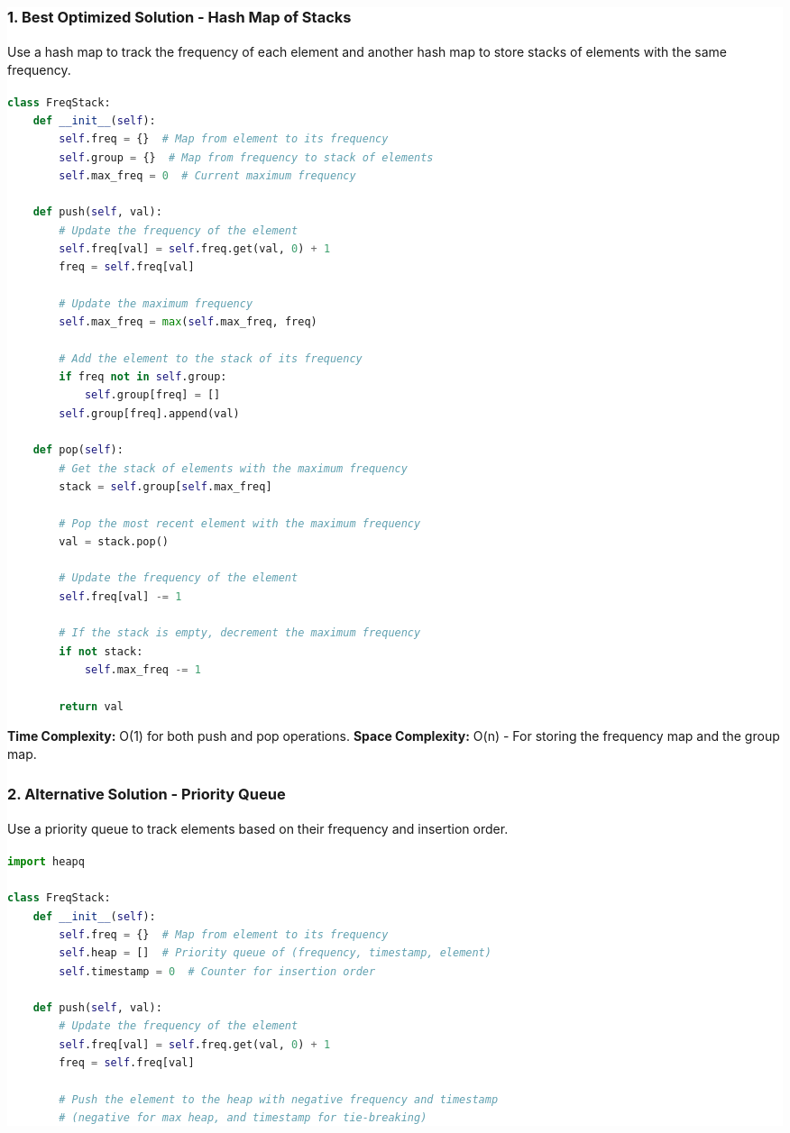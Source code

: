 ### 1. Best Optimized Solution - Hash Map of Stacks

Use a hash map to track the frequency of each element and another hash map to store stacks of elements with the same frequency.

```python
class FreqStack:
    def __init__(self):
        self.freq = {}  # Map from element to its frequency
        self.group = {}  # Map from frequency to stack of elements
        self.max_freq = 0  # Current maximum frequency

    def push(self, val):
        # Update the frequency of the element
        self.freq[val] = self.freq.get(val, 0) + 1
        freq = self.freq[val]
        
        # Update the maximum frequency
        self.max_freq = max(self.max_freq, freq)
        
        # Add the element to the stack of its frequency
        if freq not in self.group:
            self.group[freq] = []
        self.group[freq].append(val)

    def pop(self):
        # Get the stack of elements with the maximum frequency
        stack = self.group[self.max_freq]
        
        # Pop the most recent element with the maximum frequency
        val = stack.pop()
        
        # Update the frequency of the element
        self.freq[val] -= 1
        
        # If the stack is empty, decrement the maximum frequency
        if not stack:
            self.max_freq -= 1
        
        return val
```

**Time Complexity:** O(1) for both push and pop operations.
**Space Complexity:** O(n) - For storing the frequency map and the group map.

### 2. Alternative Solution - Priority Queue

Use a priority queue to track elements based on their frequency and insertion order.

```python
import heapq

class FreqStack:
    def __init__(self):
        self.freq = {}  # Map from element to its frequency
        self.heap = []  # Priority queue of (frequency, timestamp, element)
        self.timestamp = 0  # Counter for insertion order

    def push(self, val):
        # Update the frequency of the element
        self.freq[val] = self.freq.get(val, 0) + 1
        freq = self.freq[val]
        
        # Push the element to the heap with negative frequency and timestamp
        # (negative for max heap, and timestamp for tie-breaking)
```